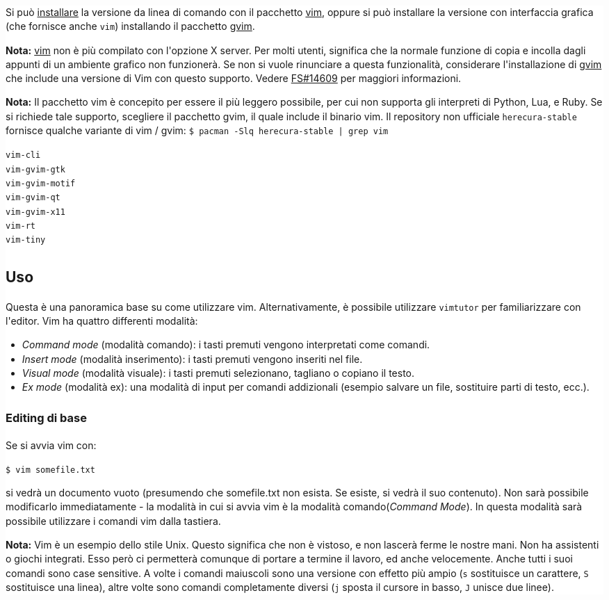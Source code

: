 Si può [installare](/index.php/Pacman_(Italiano) "Pacman (Italiano)") la versione da linea di comando con il pacchetto [vim](https://www.archlinux.org/packages/?name=vim), oppure si può installare la versione con interfaccia grafica (che fornisce anche `vim`) installando il pacchetto [gvim](https://www.archlinux.org/packages/?name=gvim).

**Nota:** [vim](https://www.archlinux.org/packages/?name=vim) non è più compilato con l'opzione X server. Per molti utenti, significa che la normale funzione di copia e incolla dagli appunti di un ambiente grafico non funzionerà. Se non si vuole rinunciare a questa funzionalità, considerare l'installazione di [gvim](https://www.archlinux.org/packages/?name=gvim) che include una versione di Vim con questo supporto. Vedere [FS#14609](https://bugs.archlinux.org/task/14609) per maggiori informazioni.

**Nota:** Il pacchetto vim è concepito per essere il più leggero possibile, per cui non supporta gli interpreti di Python, Lua, e Ruby. Se si richiede tale supporto, scegliere il pacchetto gvim, il quale include il binario vim. Il repository non ufficiale `herecura-stable` fornisce qualche variante di vim / gvim: `$ pacman -Slq herecura-stable | grep vim` 

```
vim-cli
vim-gvim-gtk
vim-gvim-motif
vim-gvim-qt
vim-gvim-x11
vim-rt
vim-tiny

```

## Uso

Questa è una panoramica base su come utilizzare vim. Alternativamente, è possibile utilizzare `vimtutor` per familiarizzare con l'editor. Vim ha quattro differenti modalità:

*   _Command mode_ (modalità comando): i tasti premuti vengono interpretati come comandi.
*   _Insert mode_ (modalità inserimento): i tasti premuti vengono inseriti nel file.
*   _Visual mode_ (modalità visuale): i tasti premuti selezionano, tagliano o copiano il testo.
*   _Ex mode_ (modalità ex): una modalità di input per comandi addizionali (esempio salvare un file, sostituire parti di testo, ecc.).

### Editing di base

Se si avvia vim con:

```
$ vim somefile.txt

```

si vedrà un documento vuoto (presumendo che somefile.txt non esista. Se esiste, si vedrà il suo contenuto). Non sarà possibile modificarlo immediatamente - la modalità in cui si avvia vim è la modalità comando(_Command Mode_). In questa modalità sarà possibile utilizzare i comandi vim dalla tastiera.

**Nota:** Vim è un esempio dello stile Unix. Questo significa che non è vistoso, e non lascerà ferme le nostre mani. Non ha assistenti o giochi integrati. Esso però ci permetterà comunque di portare a termine il lavoro, ed anche velocemente. Anche tutti i suoi comandi sono case sensitive. A volte i comandi maiuscoli sono una versione con effetto più ampio (`s` sostituisce un carattere, `S` sostituisce una linea), altre volte sono comandi completamente diversi (`j` sposta il cursore in basso, `J` unisce due linee).
